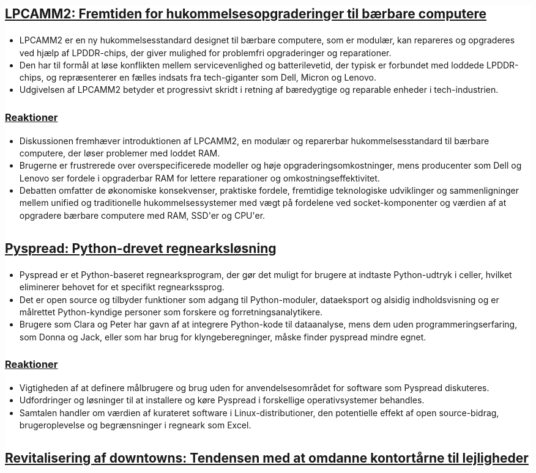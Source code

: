 ## [LPCAMM2: Fremtiden for hukommelsesopgraderinger til bærbare computere](https://www.ifixit.com/News/95078/lpcamm2-memory-is-finally-here)

- LPCAMM2 er en ny hukommelsesstandard designet til bærbare computere, som er modulær, kan repareres og opgraderes ved hjælp af LPDDR-chips, der giver mulighed for problemfri opgraderinger og reparationer.
- Den har til formål at løse konflikten mellem servicevenlighed og batterilevetid, der typisk er forbundet med loddede LPDDR-chips, og repræsenterer en fælles indsats fra tech-giganter som Dell, Micron og Lenovo.
- Udgivelsen af LPCAMM2 betyder et progressivt skridt i retning af bæredygtige og reparable enheder i tech-industrien.

### [Reaktioner](https://news.ycombinator.com/item?id=40286734)

- Diskussionen fremhæver introduktionen af LPCAMM2, en modulær og reparerbar hukommelsesstandard til bærbare computere, der løser problemer med loddet RAM.
- Brugerne er frustrerede over overspecificerede modeller og høje opgraderingsomkostninger, mens producenter som Dell og Lenovo ser fordele i opgraderbar RAM for lettere reparationer og omkostningseffektivitet.
- Debatten omfatter de økonomiske konsekvenser, praktiske fordele, fremtidige teknologiske udviklinger og sammenligninger mellem unified og traditionelle hukommelsessystemer med vægt på fordelene ved socket-komponenter og værdien af at opgradere bærbare computere med RAM, SSD'er og CPU'er.

## [Pyspread: Python-drevet regnearksløsning](https://pyspread.gitlab.io/)

- Pyspread er et Python-baseret regnearksprogram, der gør det muligt for brugere at indtaste Python-udtryk i celler, hvilket eliminerer behovet for et specifikt regnearkssprog.
- Det er open source og tilbyder funktioner som adgang til Python-moduler, dataeksport og alsidig indholdsvisning og er målrettet Python-kyndige personer som forskere og forretningsanalytikere.
- Brugere som Clara og Peter har gavn af at integrere Python-kode til dataanalyse, mens dem uden programmeringserfaring, som Donna og Jack, eller som har brug for klyngeberegninger, måske finder pyspread mindre egnet.

### [Reaktioner](https://news.ycombinator.com/item?id=40284219)

- Vigtigheden af at definere målbrugere og brug uden for anvendelsesområdet for software som Pyspread diskuteres.
- Udfordringer og løsninger til at installere og køre Pyspread i forskellige operativsystemer behandles.
- Samtalen handler om værdien af kurateret software i Linux-distributioner, den potentielle effekt af open source-bidrag, brugeroplevelse og begrænsninger i regneark som Excel.

## [Revitalisering af downtowns: Tendensen med at omdanne kontortårne til lejligheder](https://www.newyorker.com/magazine/2024/05/06/can-turning-office-towers-into-apartments-save-downtowns)
